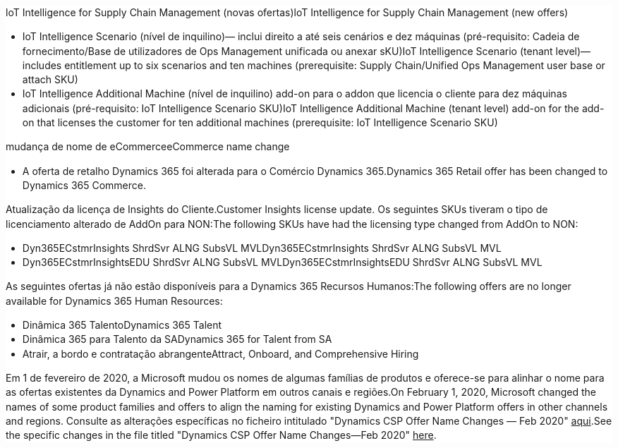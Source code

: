 <span data-ttu-id="00052-353">loT Intelligence for Supply Chain Management (novas ofertas)</span><span class="sxs-lookup"><span data-stu-id="00052-353">loT Intelligence for Supply Chain Management (new offers)</span></span>

- <span data-ttu-id="00052-354">IoT Intelligence Scenario (nível de inquilino)— inclui direito a até seis cenários e dez máquinas (pré-requisito: Cadeia de fornecimento/Base de utilizadores de Ops Management unificada ou anexar sKU)</span><span class="sxs-lookup"><span data-stu-id="00052-354">IoT Intelligence Scenario (tenant level)—includes entitlement up to six scenarios and ten machines (prerequisite: Supply Chain/Unified Ops Management user base or attach SKU)</span></span>
- <span data-ttu-id="00052-355">IoT Intelligence Additional Machine (nível de inquilino) add-on para o addon que licencia o cliente para dez máquinas adicionais (pré-requisito: IoT Intelligence Scenario SKU)</span><span class="sxs-lookup"><span data-stu-id="00052-355">IoT Intelligence Additional Machine (tenant level) add-on for the add-on that licenses the customer for ten additional machines (prerequisite: IoT Intelligence Scenario SKU)</span></span>

<span data-ttu-id="00052-356">mudança de nome de eCommerce</span><span class="sxs-lookup"><span data-stu-id="00052-356">eCommerce name change</span></span>

- <span data-ttu-id="00052-357">A oferta de retalho Dynamics 365 foi alterada para o Comércio Dynamics 365.</span><span class="sxs-lookup"><span data-stu-id="00052-357">Dynamics 365 Retail offer has been changed to Dynamics 365 Commerce.</span></span>

<span data-ttu-id="00052-358">Atualização da licença de Insights do Cliente.</span><span class="sxs-lookup"><span data-stu-id="00052-358">Customer Insights license update.</span></span> <span data-ttu-id="00052-359">Os seguintes SKUs tiveram o tipo de licenciamento alterado de AddOn para NON:</span><span class="sxs-lookup"><span data-stu-id="00052-359">The following SKUs have had the licensing type changed from AddOn to NON:</span></span>

- <span data-ttu-id="00052-360">Dyn365ECstmrInsights ShrdSvr ALNG SubsVL MVL</span><span class="sxs-lookup"><span data-stu-id="00052-360">Dyn365ECstmrInsights ShrdSvr ALNG SubsVL MVL</span></span>
- <span data-ttu-id="00052-361">Dyn365ECstmrInsightsEDU ShrdSvr ALNG SubsVL MVL</span><span class="sxs-lookup"><span data-stu-id="00052-361">Dyn365ECstmrInsightsEDU ShrdSvr ALNG SubsVL MVL</span></span>

<span data-ttu-id="00052-362">As seguintes ofertas já não estão disponíveis para a Dynamics 365 Recursos Humanos:</span><span class="sxs-lookup"><span data-stu-id="00052-362">The following offers are no longer available for Dynamics 365 Human Resources:</span></span>

- <span data-ttu-id="00052-363">Dinâmica 365 Talento</span><span class="sxs-lookup"><span data-stu-id="00052-363">Dynamics 365 Talent</span></span>
- <span data-ttu-id="00052-364">Dinâmica 365 para Talento da SA</span><span class="sxs-lookup"><span data-stu-id="00052-364">Dynamics 365 for Talent from SA</span></span>
- <span data-ttu-id="00052-365">Atrair, a bordo e contratação abrangente</span><span class="sxs-lookup"><span data-stu-id="00052-365">Attract, Onboard, and Comprehensive Hiring</span></span>

<span data-ttu-id="00052-366">Em 1 de fevereiro de 2020, a Microsoft mudou os nomes de algumas famílias de produtos e oferece-se para alinhar o nome para as ofertas existentes da Dynamics and Power Platform em outros canais e regiões.</span><span class="sxs-lookup"><span data-stu-id="00052-366">On February 1, 2020, Microsoft changed the names of some product families and offers to align the naming for existing Dynamics and Power Platform offers in other channels and regions.</span></span> <span data-ttu-id="00052-367">Consulte as alterações específicas no ficheiro intitulado "Dynamics CSP Offer Name Changes — Feb 2020" [aqui](https://partner.microsoft.com/resources/collection/Microsoft-Dynamics-365-product-releases-for-November-and-December-2019#).</span><span class="sxs-lookup"><span data-stu-id="00052-367">See the specific changes in the file titled "Dynamics CSP Offer Name Changes—Feb 2020" [here](https://partner.microsoft.com/resources/collection/Microsoft-Dynamics-365-product-releases-for-November-and-December-2019#).</span></span>
